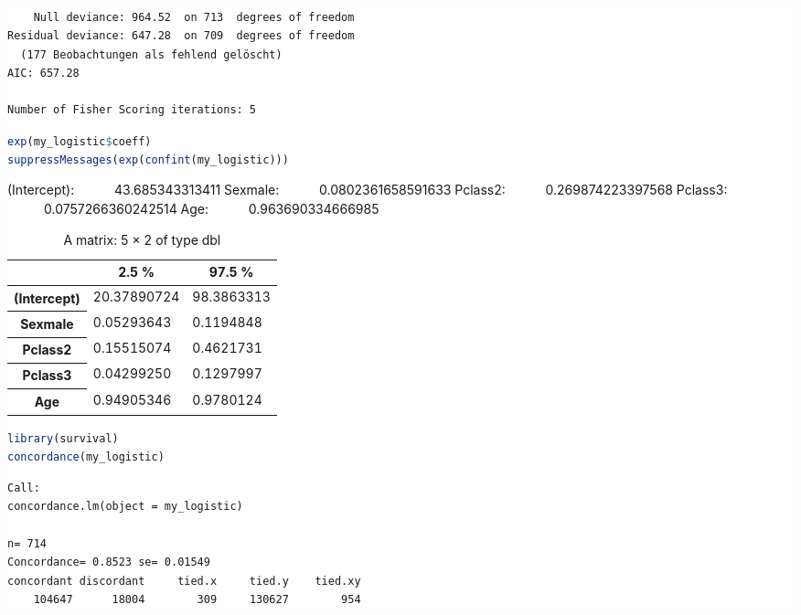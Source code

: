         Null deviance: 964.52  on 713  degrees of freedom
    Residual deviance: 647.28  on 709  degrees of freedom
      (177 Beobachtungen als fehlend gelöscht)
    AIC: 657.28
    
    Number of Fisher Scoring iterations: 5
    



```R
exp(my_logistic$coeff)
suppressMessages(exp(confint(my_logistic)))
```


<style>
.dl-inline {width: auto; margin:0; padding: 0}
.dl-inline>dt, .dl-inline>dd {float: none; width: auto; display: inline-block}
.dl-inline>dt::after {content: ":\0020"; padding-right: .5ex}
.dl-inline>dt:not(:first-of-type) {padding-left: .5ex}
</style><dl class=dl-inline><dt>(Intercept)</dt><dd>43.685343313411</dd><dt>Sexmale</dt><dd>0.0802361658591633</dd><dt>Pclass2</dt><dd>0.269874223397568</dd><dt>Pclass3</dt><dd>0.0757266360242514</dd><dt>Age</dt><dd>0.963690334666985</dd></dl>




<table class="dataframe">
<caption>A matrix: 5 × 2 of type dbl</caption>
<thead>
	<tr><th></th><th scope=col>2.5 %</th><th scope=col>97.5 %</th></tr>
</thead>
<tbody>
	<tr><th scope=row>(Intercept)</th><td>20.37890724</td><td>98.3863313</td></tr>
	<tr><th scope=row>Sexmale</th><td> 0.05293643</td><td> 0.1194848</td></tr>
	<tr><th scope=row>Pclass2</th><td> 0.15515074</td><td> 0.4621731</td></tr>
	<tr><th scope=row>Pclass3</th><td> 0.04299250</td><td> 0.1297997</td></tr>
	<tr><th scope=row>Age</th><td> 0.94905346</td><td> 0.9780124</td></tr>
</tbody>
</table>




```R
library(survival)
concordance(my_logistic)
```


    Call:
    concordance.lm(object = my_logistic)
    
    n= 714 
    Concordance= 0.8523 se= 0.01549
    concordant discordant     tied.x     tied.y    tied.xy 
        104647      18004        309     130627        954 


